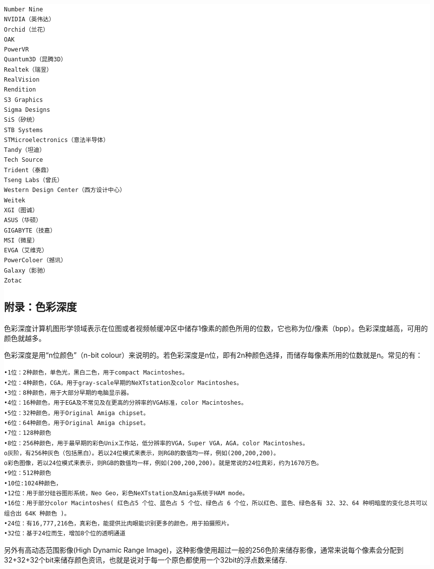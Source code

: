     Number Nine
    NVIDIA（英伟达）
    Orchid（兰花）
    OAK
    PowerVR
    Quantum3D（昆腾3D）
    Realtek（瑞昱）
    RealVision
    Rendition
    S3 Graphics
    Sigma Designs
    SiS（矽统）
    STB Systems
    STMicroelectronics（意法半导体）
    Tandy（坦迪）
    Tech Source
    Trident（泰鼎）
    Tseng Labs（曾氏）
    Western Design Center（西方设计中心）
    Weitek
    XGI（图诚）
    ASUS（华硕）
    GIGABYTE（技嘉）
    MSI（微星）
    EVGA（艾维克）
    PowerColoer（撼讯）
    Galaxy（影驰）
    Zotac

## 附录：色彩深度

色彩深度计算机图形学领域表示在位图或者视频帧缓冲区中储存1像素的颜色所用的位数，它也称为位/像素（bpp）。色彩深度越高，可用的颜色就越多。

色彩深度是用“n位颜色”（n-bit colour）来说明的。若色彩深度是n位，即有2n种颜色选择，而储存每像素所用的位数就是n。常见的有：

    •1位：2种颜色，单色光，黑白二色，用于compact Macintoshes。
    •2位：4种颜色，CGA，用于gray-scale早期的NeXTstation及color Macintoshes。
    •3位：8种颜色，用于大部分早期的电脑显示器。
    •4位：16种颜色，用于EGA及不常见及在更高的分辨率的VGA标准，color Macintoshes。
    •5位：32种颜色，用于Original Amiga chipset。
    •6位：64种颜色，用于Original Amiga chipset。
    •7位：128种颜色
    •8位：256种颜色，用于最早期的彩色Unix工作站，低分辨率的VGA，Super VGA，AGA，color Macintoshes。
    o灰阶，有256种灰色（包括黑白）。若以24位模式来表示，则RGB的数值均一样，例如(200,200,200)。
    o彩色图像，若以24位模式来表示，则RGB的数值均一样，例如(200,200,200)。就是常说的24位真彩，约为1670万色。
    •9位：512种颜色
    •10位:1024种颜色，
    •12位：用于部分硅谷图形系统，Neo Geo，彩色NeXTstation及Amiga系统于HAM mode。
    •16位：用于部分color Macintoshes( 红色占5 个位、蓝色占 5 个位、绿色占 6 个位，所以红色、蓝色、绿色各有 32、32、64 种明暗度的变化总共可以组合出 64K 种颜色 )。
    •24位：有16,777,216色，真彩色，能提供比肉眼能识别更多的颜色，用于拍摄照片。
    •32位：基于24位而生，增加8个位的透明通道

另外有高动态范围影像(High Dynamic Range Image)，这种影像使用超过一般的256色阶来储存影像，通常来说每个像素会分配到32+32+32个bit来储存颜色资讯，也就是说对于每一个原色都使用一个32bit的浮点数来储存.
